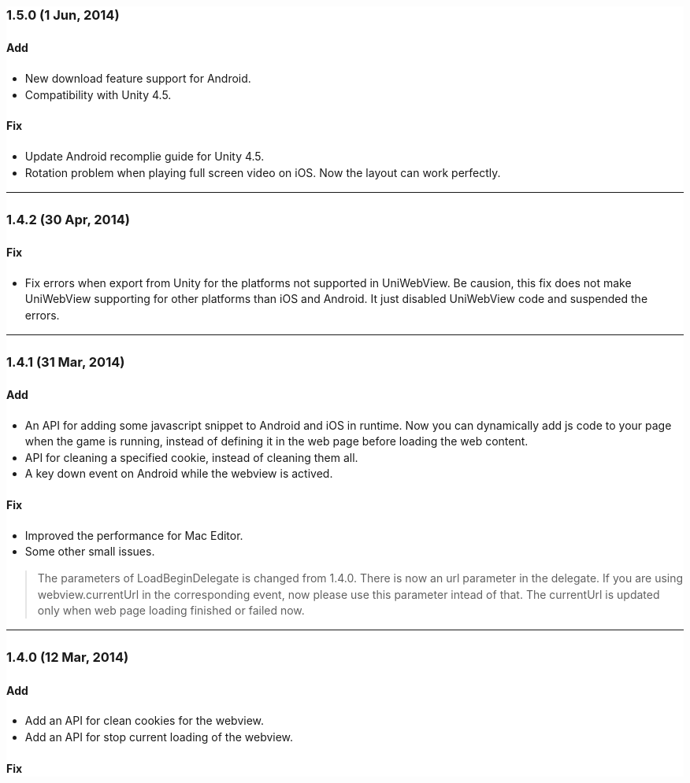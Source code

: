 ### 1.5.0 (1 Jun, 2014)

#### Add

* New download feature support for Android.
* Compatibility with Unity 4.5.

#### Fix

* Update Android recomplie guide for Unity 4.5.
* Rotation problem when playing full screen video on iOS. Now the layout can work perfectly.

---

### 1.4.2 (30 Apr, 2014)

#### Fix

* Fix errors when export from Unity for the platforms not supported in UniWebView. Be causion, this fix does not make UniWebView supporting for other platforms than iOS and Android. It just disabled UniWebView code and suspended the errors.

---

### 1.4.1 (31 Mar, 2014)

#### Add

* An API for adding some javascript snippet to Android and iOS in runtime. Now you can dynamically add js code to your page when the game is running, instead of defining it in the web page before loading the web content.
* API for cleaning a specified cookie, instead of cleaning them all.
* A key down event on Android while the webview is actived.

#### Fix

* Improved the performance for Mac Editor.
* Some other small issues.

> The parameters of LoadBeginDelegate is changed from 1.4.0. There is now an url parameter in the delegate. If you are using webview.currentUrl in the corresponding event, now please use this parameter intead of that. The currentUrl is updated only when web page loading finished or failed now.

---

### 1.4.0 (12 Mar, 2014)

#### Add

* Add an API for clean cookies for the webview.
* Add an API for stop current loading of the webview.

#### Fix
